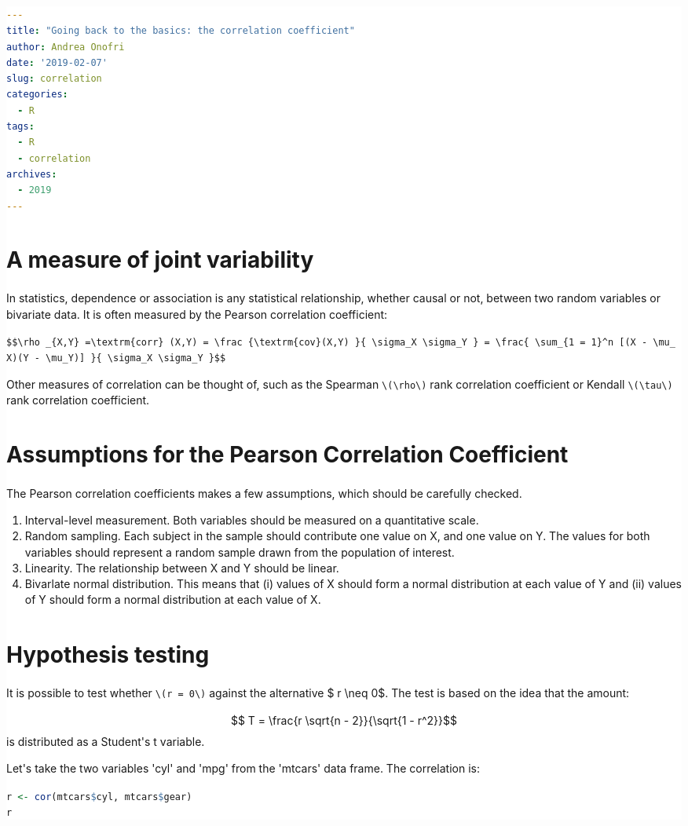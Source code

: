 ```yaml
---
title: "Going back to the basics: the correlation coefficient"
author: Andrea Onofri
date: '2019-02-07'
slug: correlation
categories:
  - R
tags:
  - R
  - correlation
archives:
  - 2019
---
```


# A measure of joint variability

In statistics, dependence or association is any statistical relationship, whether causal or not, between two random variables or bivariate data. It is often measured by the Pearson correlation coefficient:

`$$\rho _{X,Y} =\textrm{corr} (X,Y) = \frac {\textrm{cov}(X,Y) }{ \sigma_X \sigma_Y } = \frac{ \sum_{1 = 1}^n [(X - \mu_X)(Y - \mu_Y)] }{ \sigma_X \sigma_Y }$$`

Other measures of correlation can be thought of, such as the Spearman `\(\rho\)` rank correlation coefficient or Kendall `\(\tau\)` rank correlation coefficient.

# Assumptions for the Pearson Correlation Coefficient

The Pearson correlation coefficients makes a few assumptions, which should be carefully checked.

1. Interval-level measurement. Both variables should be measured on a quantitative scale.
2. Random sampling. Each subject in the sample should contribute one value on X, and one value on Y. The values for both variables should represent a random sample drawn from the population of interest.
3. Linearity. The relationship between X and Y should be linear.
4. Bivarlate normal distribution. This means that (i) values of X should form a normal distribution at each value of Y and (ii) values of Y should form a normal distribution at each value of X.

# Hypothesis testing

It is possible to test whether `\(r = 0\)` against the alternative $ r \neq 0$. The test is based on the idea that the amount:

$$ T = \frac{r \sqrt{n - 2}}{\sqrt{1 - r^2}}$$
is distributed as a Student's t variable.

Let's take the two variables 'cyl' and 'mpg' from the 'mtcars' data frame. The correlation is:


``` r
r <- cor(mtcars$cyl, mtcars$gear)
r
```
